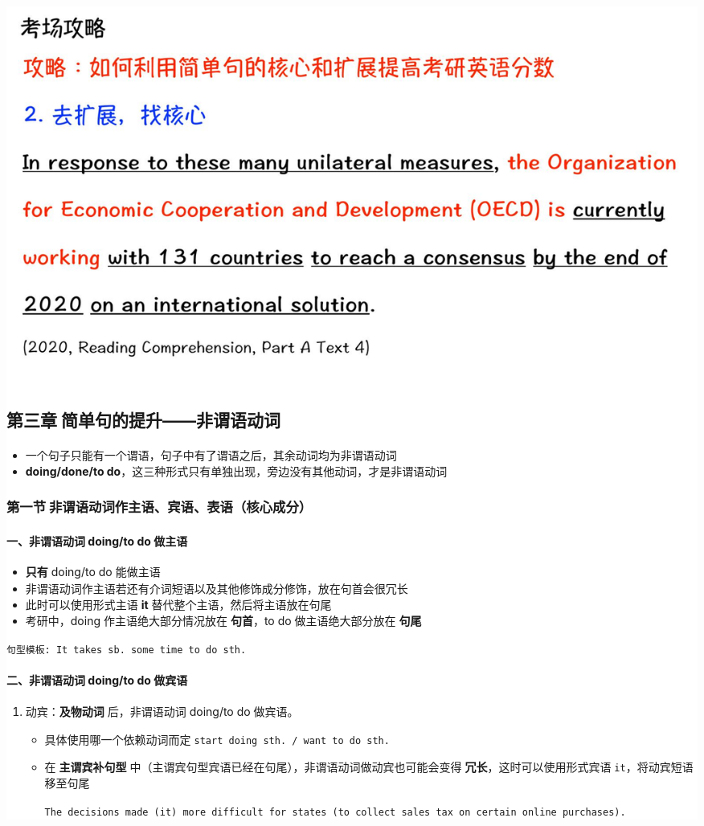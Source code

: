 
![介词短语+同位语&插入语-考场攻略 2](assets\介词短语+同位语&插入语-考场攻略2.png)

## 第三章 简单句的提升——非谓语动词

* 一个句子只能有一个谓语，句子中有了谓语之后，其余动词均为非谓语动词
* **doing/done/to do**，这三种形式只有单独出现，旁边没有其他动词，才是非谓语动词

### 第一节 非谓语动词作主语、宾语、表语（核心成分）

#### 一、非谓语动词 **doing/to do** 做主语

* **只有** doing/to do 能做主语
* 非谓语动词作主语若还有介词短语以及其他修饰成分修饰，放在句首会很冗长
* 此时可以使用形式主语 **it** 替代整个主语，然后将主语放在句尾
* 考研中，doing 作主语绝大部分情况放在 **句首**，to do 做主语绝大部分放在 **句尾**

```
句型模板: It takes sb. some time to do sth.
```

#### 二、非谓语动词 **doing/to do** 做宾语

1. 动宾：**及物动词** 后，非谓语动词 doing/to do 做宾语。

   * 具体使用哪一个依赖动词而定 `start doing sth. / want to do sth.`

   * 在 **主谓宾补句型** 中（主谓宾句型宾语已经在句尾），非谓语动词做动宾也可能会变得 **冗长**，这时可以使用形式宾语 `it`，将动宾短语移至句尾

     ```
     The decisions made (it) more difficult for states (to collect sales tax on certain online purchases).
     ```
